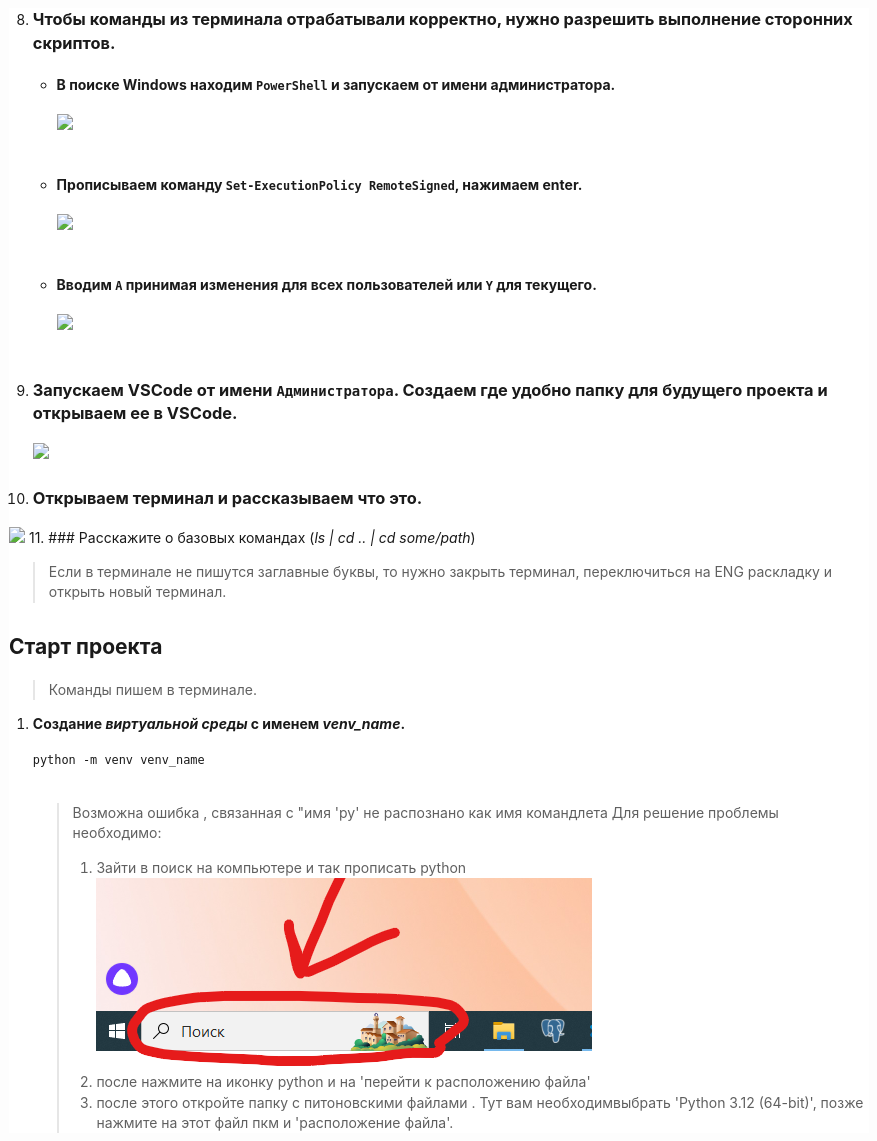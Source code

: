 8. ### Чтобы команды из терминала отрабатывали корректно, нужно разрешить выполнение сторонних скриптов.
    
   * #### В поиске Windows находим `PowerShell` и запускаем от имени администратора.<br>
      ![](imgs/startPS.png) <br><br>
   * #### Прописываем команду `Set-ExecutionPolicy RemoteSigned`, нажимаем enter.<br>
      ![](imgs/PScommands.png) <br><br>
   * #### Вводим `A` принимая изменения для всех пользователей или `Y` для текущего.<br>
      ![](imgs/PScomfirm.png)<br><br>
   
9. ### Запускаем VSCode от имени `Администратора`. Создаем где удобно папку для будущего проекта и открываем ее в VSCode.
   ![](imgs/openfolder.png)
10. ### Открываем терминал и рассказываем что это.
   ![](imgs/terminal.png)
11. ### Расскажите о базовых командах (*ls | cd .. | cd some/path*)

>Если в терминале не пишутся заглавные буквы, то нужно закрыть 
>терминал, переключиться на ENG раскладку и открыть новый терминал.

## Старт проекта
>Команды пишем в терминале.

1. **Создание *виртуальной среды* с именем *venv_name*.**

    `python -m venv venv_name`<br><br>

   >Возможна ошибка , связанная с "имя 'py' не распознано как имя командлета 
   Для решение проблемы необходимо:
   >1. Зайти в поиск на компьютере и так прописать python
    ![](imgs/search_python.png)
   >2. после нажмите на иконку python и на 'перейти к расположению файла' 
   >3. после этого откройте папку с питоновскими файлами . Тут вам необходимвыбрать 'Python 3.12    (64-bit)', 
   позже нажмите на этот файл пкм и 'расположение файла'.